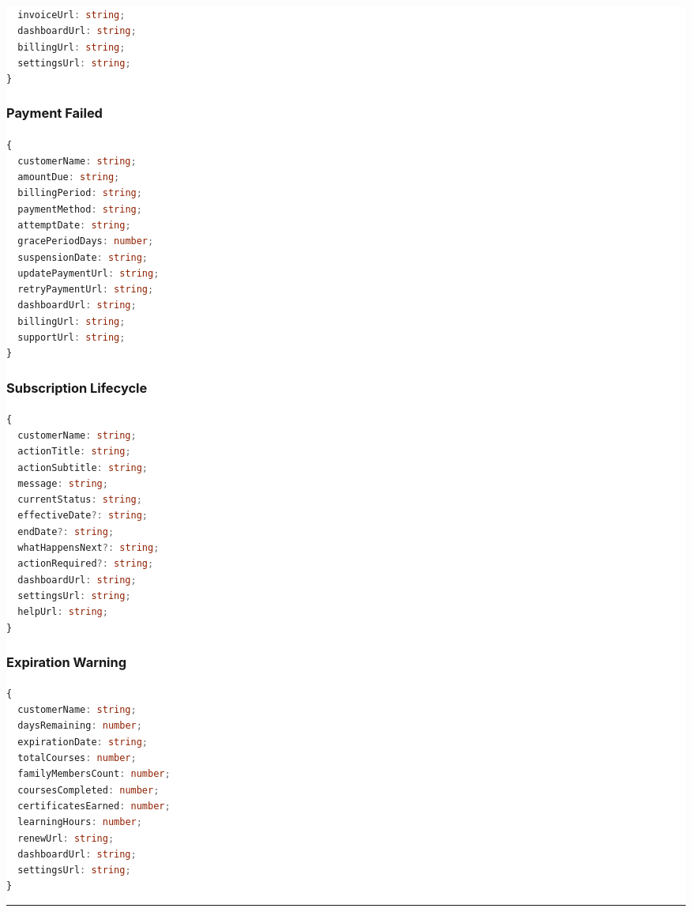 ```typescript
  invoiceUrl: string;
  dashboardUrl: string;
  billingUrl: string;
  settingsUrl: string;
}
```

### Payment Failed
```typescript
{
  customerName: string;
  amountDue: string;
  billingPeriod: string;
  paymentMethod: string;
  attemptDate: string;
  gracePeriodDays: number;
  suspensionDate: string;
  updatePaymentUrl: string;
  retryPaymentUrl: string;
  dashboardUrl: string;
  billingUrl: string;
  supportUrl: string;
}
```

### Subscription Lifecycle
```typescript
{
  customerName: string;
  actionTitle: string;
  actionSubtitle: string;
  message: string;
  currentStatus: string;
  effectiveDate?: string;
  endDate?: string;
  whatHappensNext?: string;
  actionRequired?: string;
  dashboardUrl: string;
  settingsUrl: string;
  helpUrl: string;
}
```

### Expiration Warning
```typescript
{
  customerName: string;
  daysRemaining: number;
  expirationDate: string;
  totalCourses: number;
  familyMembersCount: number;
  coursesCompleted: number;
  certificatesEarned: number;
  learningHours: number;
  renewUrl: string;
  dashboardUrl: string;
  settingsUrl: string;
}
```

---